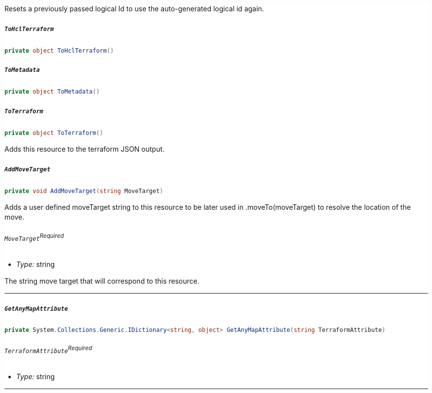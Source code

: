 Resets a previously passed logical Id to use the auto-generated logical id again.

##### `ToHclTerraform` <a name="ToHclTerraform" id="@cdktf/provider-vault.mfaDuo.MfaDuo.toHclTerraform"></a>

```csharp
private object ToHclTerraform()
```

##### `ToMetadata` <a name="ToMetadata" id="@cdktf/provider-vault.mfaDuo.MfaDuo.toMetadata"></a>

```csharp
private object ToMetadata()
```

##### `ToTerraform` <a name="ToTerraform" id="@cdktf/provider-vault.mfaDuo.MfaDuo.toTerraform"></a>

```csharp
private object ToTerraform()
```

Adds this resource to the terraform JSON output.

##### `AddMoveTarget` <a name="AddMoveTarget" id="@cdktf/provider-vault.mfaDuo.MfaDuo.addMoveTarget"></a>

```csharp
private void AddMoveTarget(string MoveTarget)
```

Adds a user defined moveTarget string to this resource to be later used in .moveTo(moveTarget) to resolve the location of the move.

###### `MoveTarget`<sup>Required</sup> <a name="MoveTarget" id="@cdktf/provider-vault.mfaDuo.MfaDuo.addMoveTarget.parameter.moveTarget"></a>

- *Type:* string

The string move target that will correspond to this resource.

---

##### `GetAnyMapAttribute` <a name="GetAnyMapAttribute" id="@cdktf/provider-vault.mfaDuo.MfaDuo.getAnyMapAttribute"></a>

```csharp
private System.Collections.Generic.IDictionary<string, object> GetAnyMapAttribute(string TerraformAttribute)
```

###### `TerraformAttribute`<sup>Required</sup> <a name="TerraformAttribute" id="@cdktf/provider-vault.mfaDuo.MfaDuo.getAnyMapAttribute.parameter.terraformAttribute"></a>

- *Type:* string

---